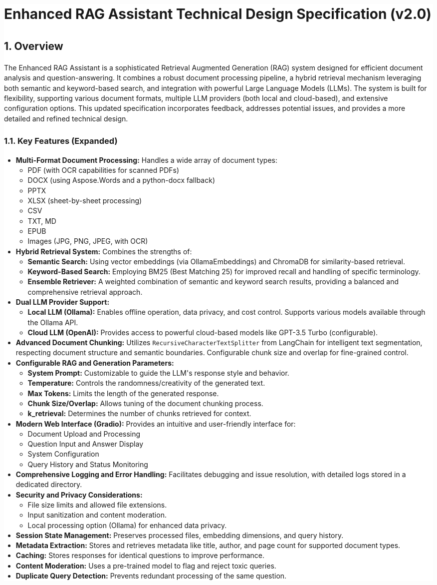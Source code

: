 # Enhanced RAG Assistant Technical Design Specification (v2.0)

## 1. Overview

The Enhanced RAG Assistant is a sophisticated Retrieval Augmented Generation (RAG) system designed for efficient document analysis and question-answering. It combines a robust document processing pipeline, a hybrid retrieval mechanism leveraging both semantic and keyword-based search, and integration with powerful Large Language Models (LLMs). The system is built for flexibility, supporting various document formats, multiple LLM providers (both local and cloud-based), and extensive configuration options.  This updated specification incorporates feedback, addresses potential issues, and provides a more detailed and refined technical design.

### 1.1. Key Features (Expanded)

*   **Multi-Format Document Processing:**  Handles a wide array of document types:
    *   PDF (with OCR capabilities for scanned PDFs)
    *   DOCX (using Aspose.Words and a python-docx fallback)
    *   PPTX
    *   XLSX (sheet-by-sheet processing)
    *   CSV
    *   TXT, MD
    *   EPUB
    *   Images (JPG, PNG, JPEG, with OCR)
*   **Hybrid Retrieval System:** Combines the strengths of:
    *   **Semantic Search:**  Using vector embeddings (via OllamaEmbeddings) and ChromaDB for similarity-based retrieval.
    *   **Keyword-Based Search:**  Employing BM25 (Best Matching 25) for improved recall and handling of specific terminology.
    *   **Ensemble Retriever:**  A weighted combination of semantic and keyword search results, providing a balanced and comprehensive retrieval approach.
*   **Dual LLM Provider Support:**
    *   **Local LLM (Ollama):**  Enables offline operation, data privacy, and cost control.  Supports various models available through the Ollama API.
    *   **Cloud LLM (OpenAI):**  Provides access to powerful cloud-based models like GPT-3.5 Turbo (configurable).
*   **Advanced Document Chunking:**  Utilizes `RecursiveCharacterTextSplitter` from LangChain for intelligent text segmentation, respecting document structure and semantic boundaries.  Configurable chunk size and overlap for fine-grained control.
*   **Configurable RAG and Generation Parameters:**
    *   **System Prompt:**  Customizable to guide the LLM's response style and behavior.
    *   **Temperature:**  Controls the randomness/creativity of the generated text.
    *   **Max Tokens:**  Limits the length of the generated response.
    *   **Chunk Size/Overlap:**  Allows tuning of the document chunking process.
    *   **k_retrieval:**  Determines the number of chunks retrieved for context.
*   **Modern Web Interface (Gradio):**  Provides an intuitive and user-friendly interface for:
    *   Document Upload and Processing
    *   Question Input and Answer Display
    *   System Configuration
    *   Query History and Status Monitoring
*   **Comprehensive Logging and Error Handling:**  Facilitates debugging and issue resolution, with detailed logs stored in a dedicated directory.
*   **Security and Privacy Considerations:**
    *   File size limits and allowed file extensions.
    *   Input sanitization and content moderation.
    *   Local processing option (Ollama) for enhanced data privacy.
* **Session State Management:** Preserves processed files, embedding dimensions, and query history.
* **Metadata Extraction:** Stores and retrieves metadata like title, author, and page count for supported document types.
* **Caching:** Stores responses for identical questions to improve performance.
* **Content Moderation:** Uses a pre-trained model to flag and reject toxic queries.
* **Duplicate Query Detection:** Prevents redundant processing of the same question.